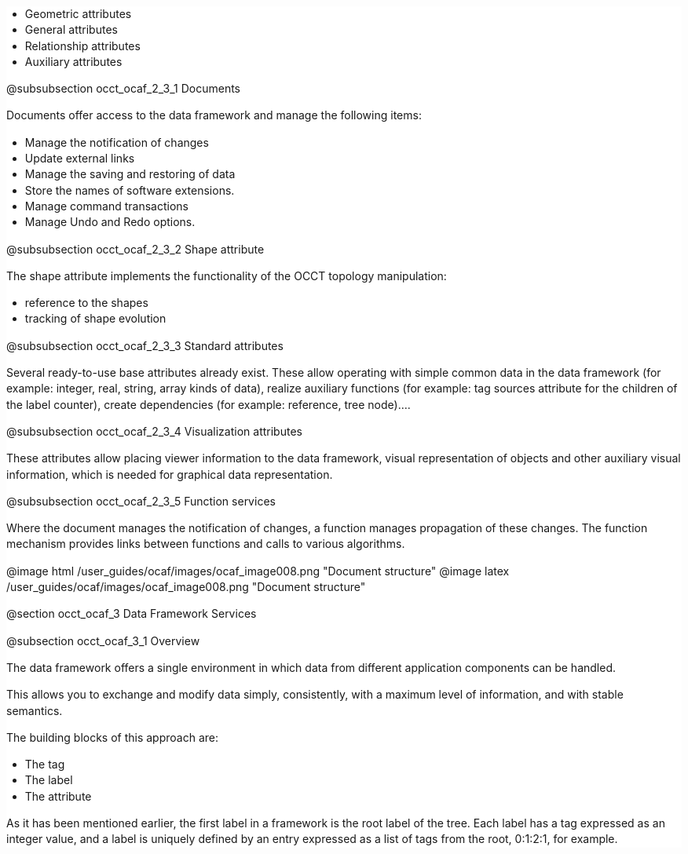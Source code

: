   * Geometric attributes
  * General attributes
  * Relationship attributes
  * Auxiliary attributes

@subsubsection occt_ocaf_2_3_1 Documents

Documents offer access to the data framework and manage the following items: 

  * Manage the notification of changes
  * Update external links
  * Manage the saving and restoring of data
  * Store the names of software extensions.
  * Manage command transactions
  * Manage Undo and Redo options.

@subsubsection occt_ocaf_2_3_2 Shape attribute

The shape attribute implements the functionality of the OCCT topology manipulation: 
  * reference to the shapes
  * tracking of shape evolution

@subsubsection occt_ocaf_2_3_3 Standard attributes

Several ready-to-use base attributes already exist. These allow operating with simple common data in the data framework (for example: integer, real, string, array kinds of data), realize auxiliary functions (for example: tag sources attribute for the children of the label counter), create dependencies (for example: reference, tree node).... 

@subsubsection occt_ocaf_2_3_4 Visualization attributes

These attributes allow placing viewer information to the data framework, visual representation of objects and other auxiliary visual information, which is needed for graphical data representation. 

@subsubsection occt_ocaf_2_3_5 Function services

Where the document manages the notification of changes, a function manages propagation of these changes. The function mechanism provides links between functions and calls to various algorithms. 

@image html /user_guides/ocaf/images/ocaf_image008.png "Document structure"
@image latex /user_guides/ocaf/images/ocaf_image008.png "Document structure"


@section occt_ocaf_3 Data Framework Services

@subsection occt_ocaf_3_1 Overview

The data framework offers a single environment in which data from different application components can be handled. 

This allows you to exchange and modify data simply, consistently, with a maximum level of information, and with stable semantics. 

The building blocks of this approach are: 

  * The tag
  * The label
  * The attribute

As it has been mentioned earlier, the first label in a framework is the root label of the tree. Each label has a tag expressed as an integer value, and a label is uniquely defined by an entry expressed as a list of tags from the root, 0:1:2:1, for example. 
